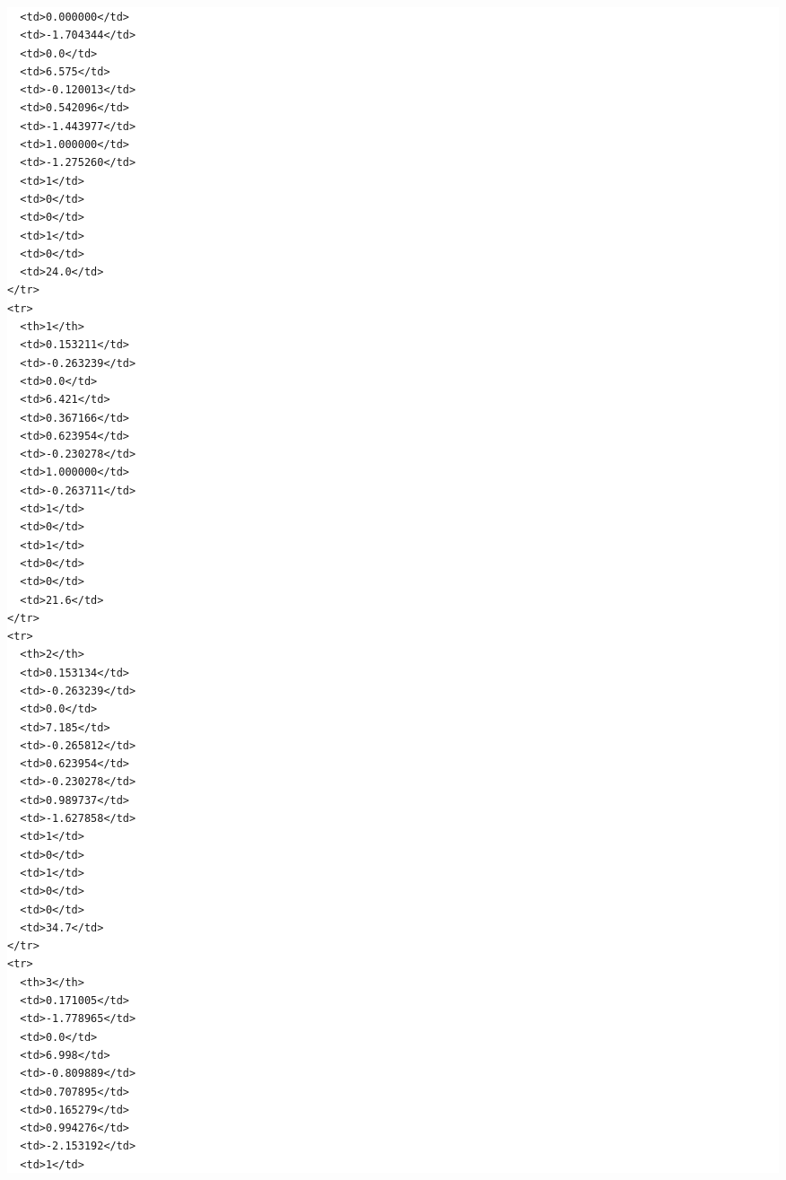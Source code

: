       <td>0.000000</td>
      <td>-1.704344</td>
      <td>0.0</td>
      <td>6.575</td>
      <td>-0.120013</td>
      <td>0.542096</td>
      <td>-1.443977</td>
      <td>1.000000</td>
      <td>-1.275260</td>
      <td>1</td>
      <td>0</td>
      <td>0</td>
      <td>1</td>
      <td>0</td>
      <td>24.0</td>
    </tr>
    <tr>
      <th>1</th>
      <td>0.153211</td>
      <td>-0.263239</td>
      <td>0.0</td>
      <td>6.421</td>
      <td>0.367166</td>
      <td>0.623954</td>
      <td>-0.230278</td>
      <td>1.000000</td>
      <td>-0.263711</td>
      <td>1</td>
      <td>0</td>
      <td>1</td>
      <td>0</td>
      <td>0</td>
      <td>21.6</td>
    </tr>
    <tr>
      <th>2</th>
      <td>0.153134</td>
      <td>-0.263239</td>
      <td>0.0</td>
      <td>7.185</td>
      <td>-0.265812</td>
      <td>0.623954</td>
      <td>-0.230278</td>
      <td>0.989737</td>
      <td>-1.627858</td>
      <td>1</td>
      <td>0</td>
      <td>1</td>
      <td>0</td>
      <td>0</td>
      <td>34.7</td>
    </tr>
    <tr>
      <th>3</th>
      <td>0.171005</td>
      <td>-1.778965</td>
      <td>0.0</td>
      <td>6.998</td>
      <td>-0.809889</td>
      <td>0.707895</td>
      <td>0.165279</td>
      <td>0.994276</td>
      <td>-2.153192</td>
      <td>1</td>